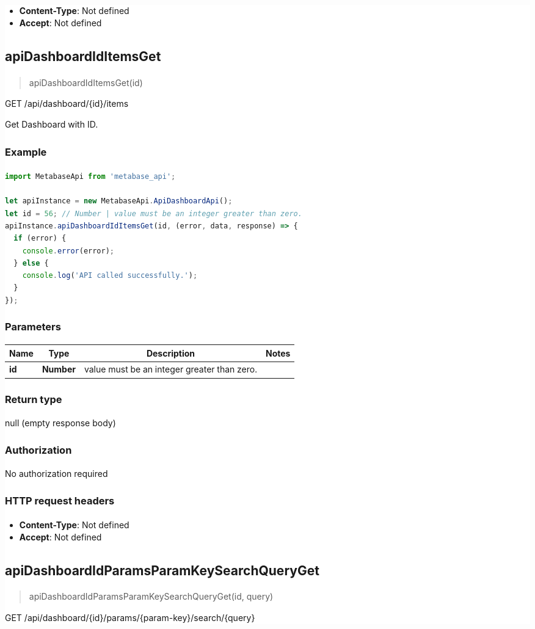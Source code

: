 - **Content-Type**: Not defined
- **Accept**: Not defined


## apiDashboardIdItemsGet

> apiDashboardIdItemsGet(id)

GET /api/dashboard/{id}/items

Get Dashboard with ID.

### Example

```javascript
import MetabaseApi from 'metabase_api';

let apiInstance = new MetabaseApi.ApiDashboardApi();
let id = 56; // Number | value must be an integer greater than zero.
apiInstance.apiDashboardIdItemsGet(id, (error, data, response) => {
  if (error) {
    console.error(error);
  } else {
    console.log('API called successfully.');
  }
});
```

### Parameters


Name | Type | Description  | Notes
------------- | ------------- | ------------- | -------------
 **id** | **Number**| value must be an integer greater than zero. | 

### Return type

null (empty response body)

### Authorization

No authorization required

### HTTP request headers

- **Content-Type**: Not defined
- **Accept**: Not defined


## apiDashboardIdParamsParamKeySearchQueryGet

> apiDashboardIdParamsParamKeySearchQueryGet(id, query)

GET /api/dashboard/{id}/params/{param-key}/search/{query}
